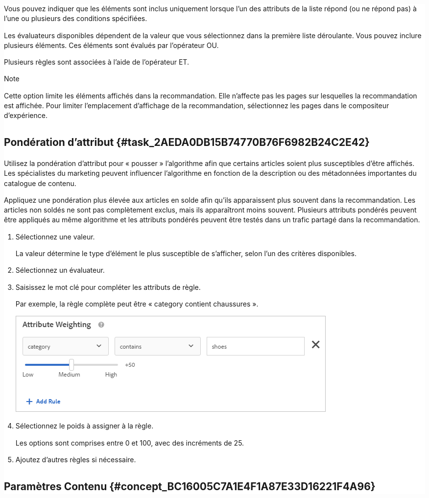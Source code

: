    Vous pouvez indiquer que les éléments sont inclus uniquement lorsque l’un des attributs de la liste répond (ou ne répond pas) à l’une ou plusieurs des conditions spécifiées.

   Les évaluateurs disponibles dépendent de la valeur que vous sélectionnez dans la première liste déroulante. Vous pouvez inclure plusieurs éléments. Ces éléments sont évalués par l’opérateur OU.

   Plusieurs règles sont associées à l’aide de l’opérateur ET.

   >[!NOTE]
   >
   >Cette option limite les éléments affichés dans la recommandation. Elle n’affecte pas les pages sur lesquelles la recommandation est affichée. Pour limiter l’emplacement d’affichage de la recommandation, sélectionnez les pages dans le compositeur d’expérience.

## Pondération d’attribut {#task_2AEDA0DB15B74770B76F6982B24C2E42}

Utilisez la pondération d’attribut pour « pousser » l’algorithme afin que certains articles soient plus susceptibles d’être affichés. Les spécialistes du marketing peuvent influencer l’algorithme en fonction de la description ou des métadonnées importantes du catalogue de contenu.

Appliquez une pondération plus élevée aux articles en solde afin qu’ils apparaissent plus souvent dans la recommandation. Les articles non soldés ne sont pas complètement exclus, mais ils apparaîtront moins souvent. Plusieurs attributs pondérés peuvent être appliqués au même algorithme et les attributs pondérés peuvent être testés dans un trafic partagé dans la recommandation.

1. Sélectionnez une valeur.

   La valeur détermine le type d’élément le plus susceptible de s’afficher, selon l’un des critères disponibles.

1. Sélectionnez un évaluateur.
1. Saisissez le mot clé pour compléter les attributs de règle.

   Par exemple, la règle complète peut être « category contient chaussures ».

   ![](assets/Recs_AttributeWeighting.png)

1. Sélectionnez le poids à assigner à la règle.

   Les options sont comprises entre 0 et 100, avec des incréments de 25.

1. Ajoutez d’autres règles si nécessaire.

## Paramètres Contenu {#concept_BC16005C7A1E4F1A87E33D16221F4A96}
